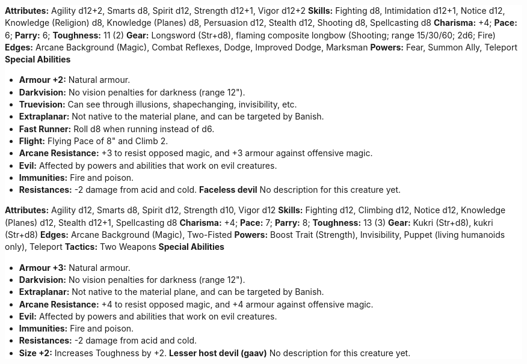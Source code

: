 **Attributes:** Agility d12+2, Smarts d8, Spirit d12, Strength d12+1,
Vigor d12+2
**Skills:** Fighting d8, Intimidation d12+1, Notice d12, Knowledge
(Religion) d8, Knowledge (Planes) d8, Persuasion d12, Stealth d12,
Shooting d8, Spellcasting d8
**Charisma:** +4; **Pace:** 6; **Parry:** 6; **Toughness:** 11 (2)
**Gear:** Longsword (Str+d8), flaming composite longbow (Shooting; range
15/30/60; 2d6; Fire)
**Edges:** Arcane Background (Magic), Combat Reflexes, Dodge, Improved
Dodge, Marksman
**Powers:** Fear, Summon Ally, Teleport
**Special Abilities**
- **Armour +2:** Natural armour.
- **Darkvision:** No vision penalties for darkness (range 12").
- **Truevision:** Can see through illusions, shapechanging,
invisibility, etc.
- **Extraplanar:** Not native to the material plane, and can be targeted
by Banish.
- **Fast Runner:** Roll d8 when running instead of d6.
- **Flight:** Flying Pace of 8" and Climb 2.
- **Arcane Resistance:** +3 to resist opposed magic, and +3 armour
against offensive magic.
- **Evil:** Affected by powers and abilities that work on evil
creatures.
- **Immunities:** Fire and poison.
- **Resistances:** -2 damage from acid and cold.
**Faceless devil**
No description for this creature yet.

**Attributes:** Agility d12, Smarts d8, Spirit d12, Strength d10, Vigor
d12
**Skills:** Fighting d12, Climbing d12, Notice d12, Knowledge (Planes)
d12, Stealth d12+1, Spellcasting d8
**Charisma:** +4; **Pace:** 7; **Parry:** 8; **Toughness:** 13 (3)
**Gear:** Kukri (Str+d8), kukri (Str+d8)
**Edges:** Arcane Background (Magic), Two-Fisted
**Powers:** Boost Trait (Strength), Invisibility, Puppet (living
humanoids only), Teleport
**Tactics:** Two Weapons
**Special Abilities**
- **Armour +3:** Natural armour.
- **Darkvision:** No vision penalties for darkness (range 12").
- **Extraplanar:** Not native to the material plane, and can be targeted
by Banish.
- **Arcane Resistance:** +4 to resist opposed magic, and +4 armour
against offensive magic.
- **Evil:** Affected by powers and abilities that work on evil
creatures.
- **Immunities:** Fire and poison.
- **Resistances:** -2 damage from acid and cold.
- **Size +2:** Increases Toughness by +2.
**Lesser host devil (gaav)**
No description for this creature yet.
